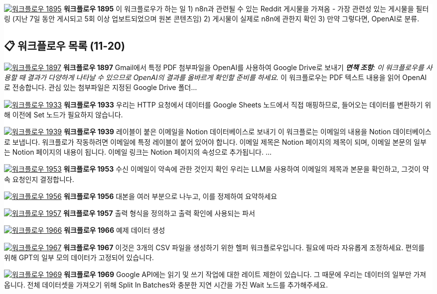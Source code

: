 [![워크플로우 1895](1895.png)](https://raw.githubusercontent.com/n8nKOR/n8n-shared-workflow/refs/heads/main/workflows/n8nworkflows/building-blocks/1895.json)
**워크플로우 1895**
이 워크플로우가 하는 일 1) n8n과 관련될 수 있는 Reddit 게시물을 가져옴 - 가장 관련성 있는 게시물을 필터링 (지난 7일 동안 게시되고 5회 이상 업보트되었으며 원본 콘텐츠임) 2) 게시물이 실제로 n8n에 관한지 확인 3) 만약 그렇다면, OpenAI로 분류.

## 📋 워크플로우 목록 (11-20)

[![워크플로우 1897](1897.png)](https://raw.githubusercontent.com/n8nKOR/n8n-shared-workflow/refs/heads/main/workflows/n8nworkflows/building-blocks/1897.json)
**워크플로우 1897**
Gmail에서 특정 PDF 첨부파일을 OpenAI를 사용하여 Google Drive로 보내기 _**면책 조항**: 이 워크플로우를 사용할 때 결과가 다양하게 나타날 수 있으므로 OpenAI의 결과를 올바르게 확인할 준비를 하세요._ 이 워크플로우는 PDF 텍스트 내용을 읽어 OpenAI로 전송합니다. 관심 있는 첨부파일은 지정된 Google Drive 폴더...

[![워크플로우 1933](1933.png)](https://raw.githubusercontent.com/n8nKOR/n8n-shared-workflow/refs/heads/main/workflows/n8nworkflows/building-blocks/1933.json)
**워크플로우 1933**
우리는 HTTP 요청에서 데이터를 Google Sheets 노드에서 직접 매핑하므로, 들어오는 데이터를 변환하기 위해 이전에 Set 노드가 필요하지 않습니다.

[![워크플로우 1939](1939.png)](https://raw.githubusercontent.com/n8nKOR/n8n-shared-workflow/refs/heads/main/workflows/n8nworkflows/building-blocks/1939.json)
**워크플로우 1939**
레이블이 붙은 이메일을 Notion 데이터베이스로 보내기 이 워크플로는 이메일의 내용을 Notion 데이터베이스로 보냅니다. 워크플로가 작동하려면 이메일에 특정 레이블이 붙어 있어야 합니다. 이메일 제목은 Notion 페이지의 제목이 되며, 이메일 본문의 일부는 Notion 페이지의 내용이 됩니다. 이메일 링크는 Notion 페이지의 속성으로 추가됩니다. ...

[![워크플로우 1953](1953.png)](https://raw.githubusercontent.com/n8nKOR/n8n-shared-workflow/refs/heads/main/workflows/n8nworkflows/building-blocks/1953.json)
**워크플로우 1953**
수신 이메일이 약속에 관한 것인지 확인 우리는 LLM을 사용하여 이메일의 제목과 본문을 확인하고, 그것이 약속 요청인지 결정합니다.

[![워크플로우 1956](1956.png)](https://raw.githubusercontent.com/n8nKOR/n8n-shared-workflow/refs/heads/main/workflows/n8nworkflows/building-blocks/1956.json)
**워크플로우 1956**
대본을 여러 부분으로 나누고, 이를 정제하여 요약하세요

[![워크플로우 1957](1957.png)](https://raw.githubusercontent.com/n8nKOR/n8n-shared-workflow/refs/heads/main/workflows/n8nworkflows/building-blocks/1957.json)
**워크플로우 1957**
출력 형식을 정의하고 출력 확인에 사용되는 파서

[![워크플로우 1966](1966.png)](https://raw.githubusercontent.com/n8nKOR/n8n-shared-workflow/refs/heads/main/workflows/n8nworkflows/building-blocks/1966.json)
**워크플로우 1966**
예제 데이터 생성

[![워크플로우 1967](1967.png)](https://raw.githubusercontent.com/n8nKOR/n8n-shared-workflow/refs/heads/main/workflows/n8nworkflows/building-blocks/1967.json)
**워크플로우 1967**
이것은 3개의 CSV 파일을 생성하기 위한 헬퍼 워크플로우입니다. 필요에 따라 자유롭게 조정하세요. 편의를 위해 GPT의 일부 모의 데이터가 고정되어 있습니다.

[![워크플로우 1969](1969.png)](https://raw.githubusercontent.com/n8nKOR/n8n-shared-workflow/refs/heads/main/workflows/n8nworkflows/building-blocks/1969.json)
**워크플로우 1969**
Google API에는 읽기 및 쓰기 작업에 대한 레이트 제한이 있습니다. 그 때문에 우리는 데이터의 일부만 가져옵니다. 전체 데이터셋을 가져오기 위해 Split In Batches와 충분한 지연 시간을 가진 Wait 노드를 추가해주세요.
